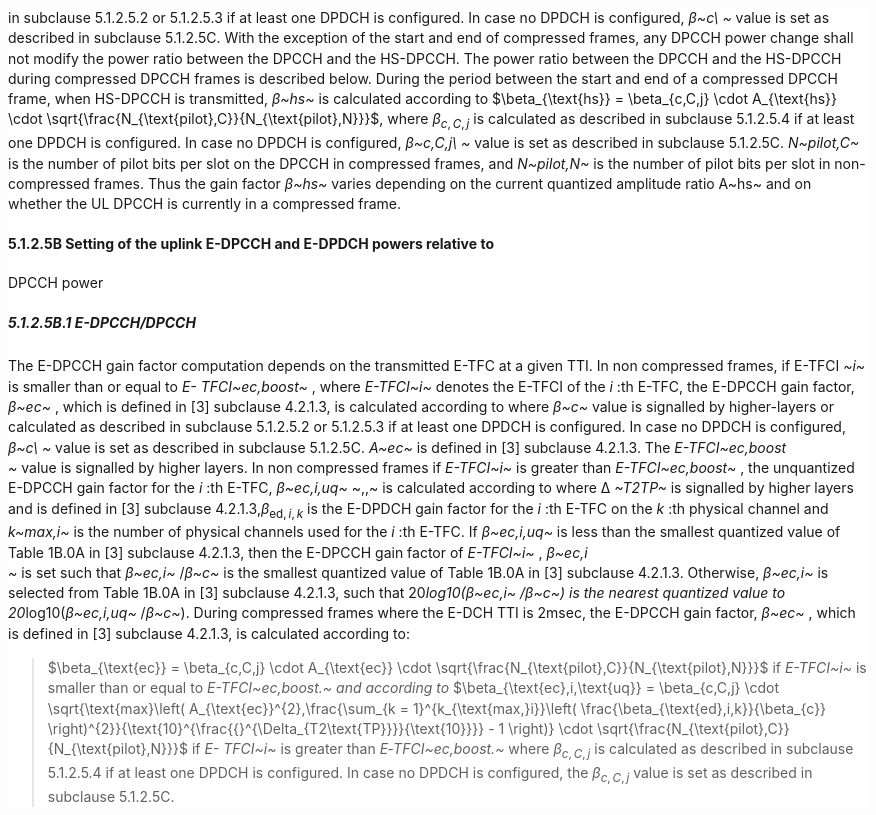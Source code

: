 in subclause 5.1.2.5.2 or 5.1.2.5.3 if at least one DPDCH is configured. In
case no DPDCH is configured, _β~c\ ~_ value is set as described in subclause
5.1.2.5C.
With the exception of the start and end of compressed frames, any DPCCH power
change shall not modify the power ratio between the DPCCH and the HS-DPCCH.
The power ratio between the DPCCH and the HS-DPCCH during compressed DPCCH
frames is described below.
During the period between the start and end of a compressed DPCCH frame, when
HS-DPCCH is transmitted, _β~hs~_ is calculated according to
$\beta_{\text{hs}} = \beta_{c,C,j} \cdot A_{\text{hs}} \cdot
\sqrt{\frac{N_{\text{pilot},C}}{N_{\text{pilot},N}}}$,
where $\beta_{c,C,j}$ is calculated as described in subclause 5.1.2.5.4 if at
least one DPDCH is configured. In case no DPDCH is configured, _β~c,C,j\ ~_
value is set as described in subclause 5.1.2.5C. _N~pilot,C~_ is the number of
pilot bits per slot on the DPCCH in compressed frames, and _N~pilot,N~_ is the
number of pilot bits per slot in non-compressed frames.
Thus the gain factor _β~hs~_ varies depending on the current quantized
amplitude ratio A~hs~ and on whether the UL DPCCH is currently in a compressed
frame.
#### 5.1.2.5B Setting of the uplink E-DPCCH and E-DPDCH powers relative to
DPCCH power
##### 5.1.2.5B.1 E-DPCCH/DPCCH
The E-DPCCH gain factor computation depends on the transmitted E-TFC at a
given TTI.
In non compressed frames, if E-TFCI _~i~_ is smaller than or equal to _E-
TFCI~ec,boost~_ , where _E-TFCI~i~_ denotes the E-TFCI of the _i_ :th E-TFC,
the E-DPCCH gain factor, _β~ec~_ , which is defined in [3] subclause 4.2.1.3,
is calculated according to
where _β~c~_ value is signalled by higher-layers or calculated as described in
subclause 5.1.2.5.2 or 5.1.2.5.3 if at least one DPDCH is configured. In case
no DPDCH is configured, _β~c\ ~_ value is set as described in subclause
5.1.2.5C. _A~ec~_ is defined in [3] subclause 4.2.1.3. The _E-TFCI~ec,boost\
~_ value is signalled by higher layers.
In non compressed frames if _E-TFCI~i~_ is greater than _E-TFCI~ec,boost~_ ,
the unquantized E-DPCCH gain factor for the _i_ :th E-TFC, _β~ec,i,uq~_ ~,,~
is calculated according to
where ∆ _~T2TP~_ is signalled by higher layers and is defined in [3] subclause
4.2.1.3,$\beta_{\text{ed},i,k}$ is the E-DPDCH gain factor for the _i_ :th
E-TFC on the _k_ :th physical channel and _k~max,i~_ is the number of physical
channels used for the _i_ :th E-TFC.
If _β~ec,i,uq~_ is less than the smallest quantized value of Table 1B.0A in
[3] subclause 4.2.1.3, then the E-DPCCH gain factor of _E-TFCI~i~_ , _β~ec,i\
~_ is set such that _β~ec,i~_ /_β~c~_ is the smallest quantized value of Table
1B.0A in [3] subclause 4.2.1.3. Otherwise, _β~ec,i~_ is selected from Table
1B.0A in [3] subclause 4.2.1.3, such that 20*log10(_β~ec,i~_ /_β~c~_) is the
nearest quantized value to 20*log10(_β~ec,i,uq~_ /_β~c~_).
During compressed frames where the E-DCH TTI is 2msec, the E-DPCCH gain
factor, _β~ec~_ , which is defined in [3] subclause 4.2.1.3, is calculated
according to:
> $\beta_{\text{ec}} = \beta_{c,C,j} \cdot A_{\text{ec}} \cdot
> \sqrt{\frac{N_{\text{pilot},C}}{N_{\text{pilot},N}}}$ if _E-TFCI~i~_ is
> smaller than or equal to _E-TFCI~ec,boost.~_
_and according to_
$\beta_{\text{ec},i,\text{uq}} = \beta_{c,C,j} \cdot \sqrt{\text{max}\left(
A_{\text{ec}}^{2},\frac{\sum_{k = 1}^{k_{\text{max,}i}}\left(
\frac{\beta_{\text{ed},i,k}}{\beta_{c}}
\right)^{2}}{\text{10}^{\frac{{}^{\Delta_{T2\text{TP}}}}{\text{10}}}} - 1
\right)} \cdot \sqrt{\frac{N_{\text{pilot},C}}{N_{\text{pilot},N}}}$ if _E-
TFCI~i~_ is greater than _E‑TFCI~ec,boost.~_
where $\beta_{c,C,j}$ is calculated as described in subclause 5.1.2.5.4 if at
least one DPDCH is configured. In case no DPDCH is configured, the
$\beta_{c,C,j}$ value is set as described in subclause 5.1.2.5C.